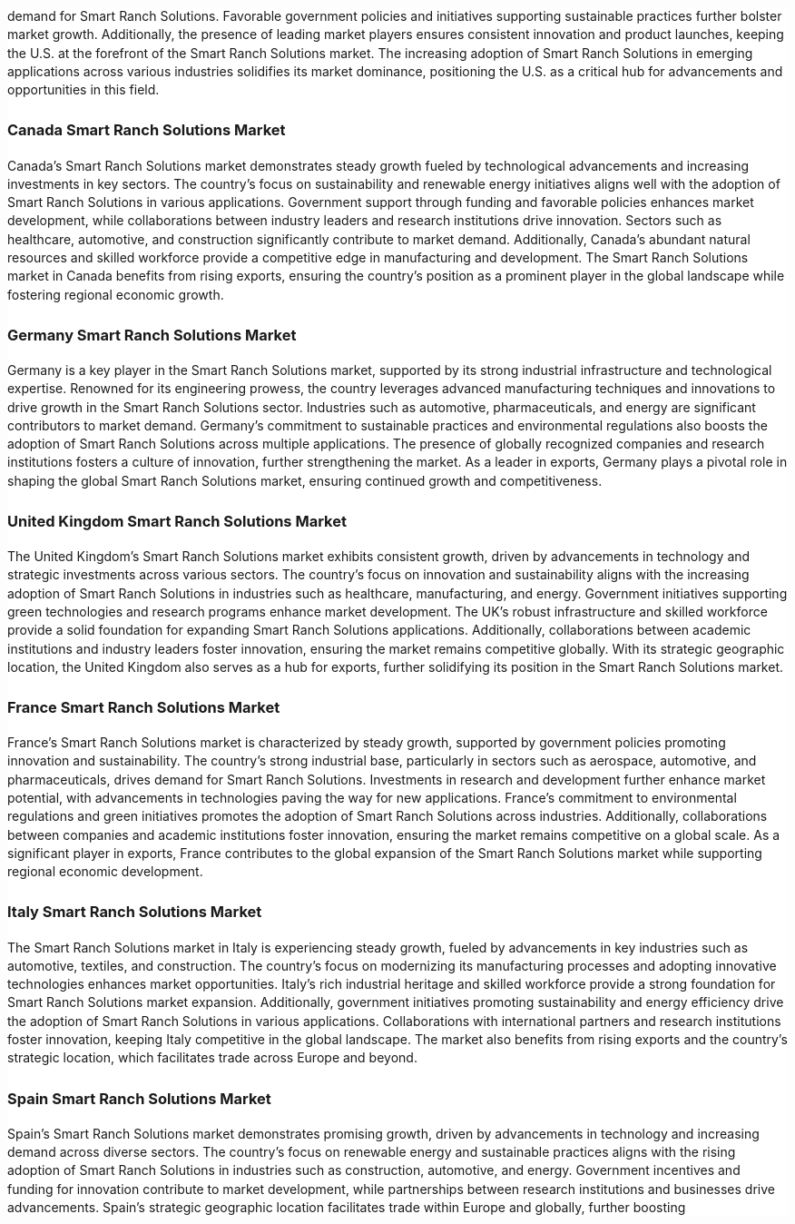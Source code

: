 demand for Smart Ranch Solutions. Favorable government policies and initiatives supporting sustainable practices further bolster market growth. Additionally, the presence of leading market players ensures consistent innovation and product launches, keeping the U.S. at the forefront of the Smart Ranch Solutions market. The increasing adoption of Smart Ranch Solutions in emerging applications across various industries solidifies its market dominance, positioning the U.S. as a critical hub for advancements and opportunities in this field.</p><h3>Canada Smart Ranch Solutions Market</h3><p>Canada&rsquo;s Smart Ranch Solutions market demonstrates steady growth fueled by technological advancements and increasing investments in key sectors. The country&rsquo;s focus on sustainability and renewable energy initiatives aligns well with the adoption of Smart Ranch Solutions in various applications. Government support through funding and favorable policies enhances market development, while collaborations between industry leaders and research institutions drive innovation. Sectors such as healthcare, automotive, and construction significantly contribute to market demand. Additionally, Canada&rsquo;s abundant natural resources and skilled workforce provide a competitive edge in manufacturing and development. The Smart Ranch Solutions market in Canada benefits from rising exports, ensuring the country&rsquo;s position as a prominent player in the global landscape while fostering regional economic growth.</p><h3>Germany Smart Ranch Solutions Market</h3><p>Germany is a key player in the Smart Ranch Solutions market, supported by its strong industrial infrastructure and technological expertise. Renowned for its engineering prowess, the country leverages advanced manufacturing techniques and innovations to drive growth in the Smart Ranch Solutions sector. Industries such as automotive, pharmaceuticals, and energy are significant contributors to market demand. Germany&rsquo;s commitment to sustainable practices and environmental regulations also boosts the adoption of Smart Ranch Solutions across multiple applications. The presence of globally recognized companies and research institutions fosters a culture of innovation, further strengthening the market. As a leader in exports, Germany plays a pivotal role in shaping the global Smart Ranch Solutions market, ensuring continued growth and competitiveness.</p><h3>United Kingdom Smart Ranch Solutions Market</h3><p>The United Kingdom&rsquo;s Smart Ranch Solutions market exhibits consistent growth, driven by advancements in technology and strategic investments across various sectors. The country&rsquo;s focus on innovation and sustainability aligns with the increasing adoption of Smart Ranch Solutions in industries such as healthcare, manufacturing, and energy. Government initiatives supporting green technologies and research programs enhance market development. The UK&rsquo;s robust infrastructure and skilled workforce provide a solid foundation for expanding Smart Ranch Solutions applications. Additionally, collaborations between academic institutions and industry leaders foster innovation, ensuring the market remains competitive globally. With its strategic geographic location, the United Kingdom also serves as a hub for exports, further solidifying its position in the Smart Ranch Solutions market.</p><h3>France Smart Ranch Solutions Market</h3><p>France&rsquo;s Smart Ranch Solutions market is characterized by steady growth, supported by government policies promoting innovation and sustainability. The country&rsquo;s strong industrial base, particularly in sectors such as aerospace, automotive, and pharmaceuticals, drives demand for Smart Ranch Solutions. Investments in research and development further enhance market potential, with advancements in technologies paving the way for new applications. France&rsquo;s commitment to environmental regulations and green initiatives promotes the adoption of Smart Ranch Solutions across industries. Additionally, collaborations between companies and academic institutions foster innovation, ensuring the market remains competitive on a global scale. As a significant player in exports, France contributes to the global expansion of the Smart Ranch Solutions market while supporting regional economic development.</p><h3>Italy Smart Ranch Solutions Market</h3><p>The Smart Ranch Solutions market in Italy is experiencing steady growth, fueled by advancements in key industries such as automotive, textiles, and construction. The country&rsquo;s focus on modernizing its manufacturing processes and adopting innovative technologies enhances market opportunities. Italy&rsquo;s rich industrial heritage and skilled workforce provide a strong foundation for Smart Ranch Solutions market expansion. Additionally, government initiatives promoting sustainability and energy efficiency drive the adoption of Smart Ranch Solutions in various applications. Collaborations with international partners and research institutions foster innovation, keeping Italy competitive in the global landscape. The market also benefits from rising exports and the country&rsquo;s strategic location, which facilitates trade across Europe and beyond.</p><h3>Spain Smart Ranch Solutions Market</h3><p>Spain&rsquo;s Smart Ranch Solutions market demonstrates promising growth, driven by advancements in technology and increasing demand across diverse sectors. The country&rsquo;s focus on renewable energy and sustainable practices aligns with the rising adoption of Smart Ranch Solutions in industries such as construction, automotive, and energy. Government incentives and funding for innovation contribute to market development, while partnerships between research institutions and businesses drive advancements. Spain&rsquo;s strategic geographic location facilitates trade within Europe and globally, further boosting